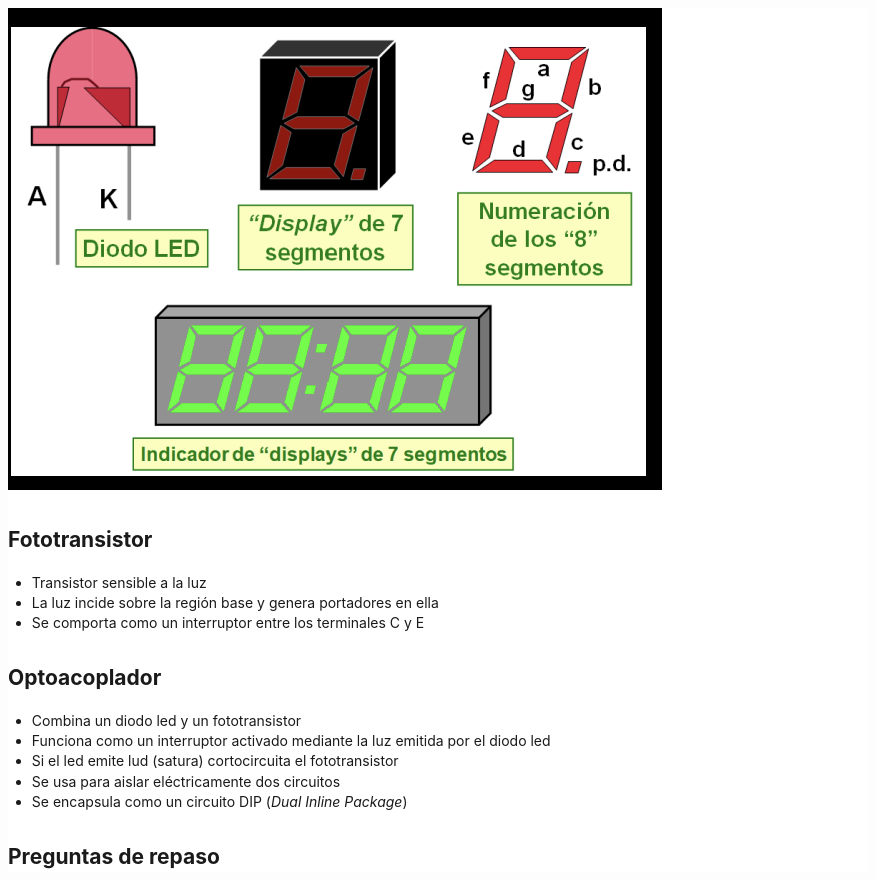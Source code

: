 ![](./img/Pasted%20image%2020231105114217.png)

## Fototransistor

- Transistor sensible a la luz
- La luz incide sobre la región base y genera portadores en ella
- Se comporta como un interruptor entre los terminales C y E

## Optoacoplador

- Combina un diodo led y un fototransistor
- Funciona como un interruptor activado mediante la luz emitida por el diodo led
- Si el led emite lud (satura) cortocircuita el fototransistor
- Se usa para aislar eléctricamente dos circuitos
- Se encapsula como un circuito DIP (*Dual Inline Package*)

## Preguntas de repaso
